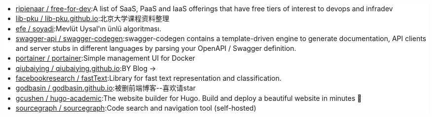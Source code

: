 * [ripienaar / free-for-dev](https://github.com/ripienaar/free-for-dev):A list of SaaS, PaaS and IaaS offerings that have free tiers of interest to devops and infradev
* [lib-pku / lib-pku.github.io](https://github.com/lib-pku/lib-pku.github.io):北京大学课程资料整理
* [efe / soyadi](https://github.com/efe/soyadi):Mevlüt Uysal'ın ünlü algoritması.
* [swagger-api / swagger-codegen](https://github.com/swagger-api/swagger-codegen):swagger-codegen contains a template-driven engine to generate documentation, API clients and server stubs in different languages by parsing your OpenAPI / Swagger definition.
* [portainer / portainer](https://github.com/portainer/portainer):Simple management UI for Docker
* [qiubaiying / qiubaiying.github.io](https://github.com/qiubaiying/qiubaiying.github.io):BY Blog ->
* [facebookresearch / fastText](https://github.com/facebookresearch/fastText):Library for fast text representation and classification.
* [godbasin / godbasin.github.io](https://github.com/godbasin/godbasin.github.io):被删前端博客--喜欢请star
* [gcushen / hugo-academic](https://github.com/gcushen/hugo-academic):The website builder for Hugo. Build and deploy a beautiful website in minutes 🚀
* [sourcegraph / sourcegraph](https://github.com/sourcegraph/sourcegraph):Code search and navigation tool (self-hosted)

